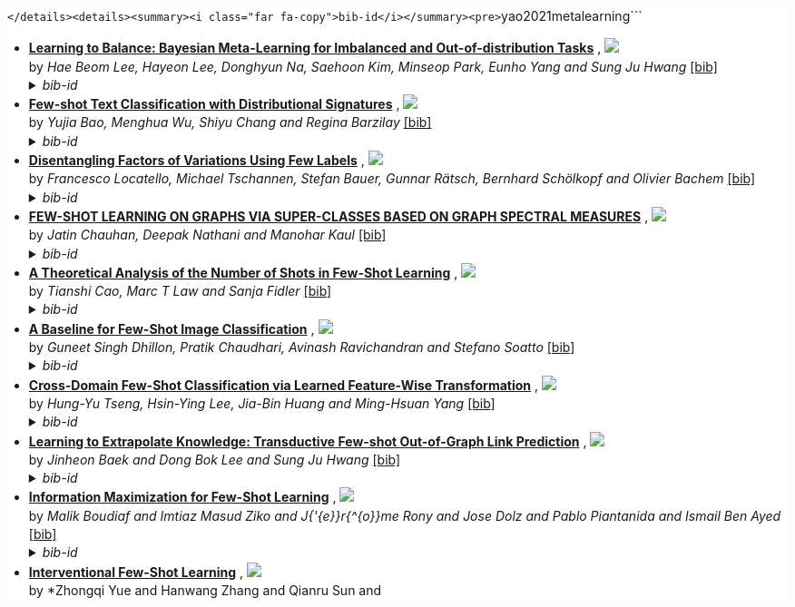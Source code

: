 ```</details><details><summary><i class="far fa-copy">bib-id</i></summary><pre>```yao2021metalearning```
- [**Learning to Balance: Bayesian Meta-Learning for Imbalanced and Out-of-distribution Tasks**](https://openreview.net/forum?id=rkeZIJBYvr) , [![](https://img.shields.io/badge/ICLR-2020-red)](https://openreview.net/forum?id=rkeZIJBYvr)<br> by *Hae Beom Lee, Hayeon Lee, Donghyun Na, Saehoon Kim, Minseop Park, Eunho Yang and Sung Ju Hwang* [[bib]](https://github.com/wutong8023/Awesome_Few_Shot_Learning/tree/master/./bibtex.bib#L401-L407)<br> </details><details><summary><i class="far fa-copy">bib-id</i></summary><pre>```Lee2020Learning```
- [**Few-shot Text Classification with Distributional Signatures**](https://openreview.net/forum?id=H1emfT4twB) , [![](https://img.shields.io/badge/ICLR-2020-red)](https://openreview.net/forum?id=H1emfT4twB)<br> by *Yujia Bao, Menghua Wu, Shiyu Chang and Regina Barzilay* [[bib]](https://github.com/wutong8023/Awesome_Few_Shot_Learning/tree/master/./bibtex.bib#L411-L417)<br> </details><details><summary><i class="far fa-copy">bib-id</i></summary><pre>```Bao2020Few-shot```
- [**Disentangling Factors of Variations Using Few Labels**](https://openreview.net/forum?id=SygagpEKwB) , [![](https://img.shields.io/badge/ICLR-2020-red)](https://openreview.net/forum?id=SygagpEKwB)<br> by *Francesco Locatello, Michael Tschannen, Stefan Bauer, Gunnar Rätsch, Bernhard Schölkopf and Olivier Bachem* [[bib]](https://github.com/wutong8023/Awesome_Few_Shot_Learning/tree/master/./bibtex.bib#L420-L426)<br> </details><details><summary><i class="far fa-copy">bib-id</i></summary><pre>```Locatello2020Disentangling```
- [**FEW-SHOT LEARNING ON GRAPHS VIA SUPER-CLASSES BASED ON GRAPH SPECTRAL MEASURES**](https://openreview.net/forum?id=Bkeeca4Kvr) , [![](https://img.shields.io/badge/ICLR-2020-red)](https://openreview.net/forum?id=Bkeeca4Kvr)<br> by *Jatin Chauhan, Deepak Nathani and Manohar Kaul* [[bib]](https://github.com/wutong8023/Awesome_Few_Shot_Learning/tree/master/./bibtex.bib#L429-L435)<br> </details><details><summary><i class="far fa-copy">bib-id</i></summary><pre>```Chauhan2020FEW-SHOT```
- [**A Theoretical Analysis of the Number of Shots in Few-Shot Learning**](https://openreview.net/forum?id=HkgB2TNYPS) , [![](https://img.shields.io/badge/ICLR-2020-red)](https://openreview.net/forum?id=HkgB2TNYPS)<br> by *Tianshi Cao, Marc T Law and Sanja Fidler* [[bib]](https://github.com/wutong8023/Awesome_Few_Shot_Learning/tree/master/./bibtex.bib#L438-L444)<br> </details><details><summary><i class="far fa-copy">bib-id</i></summary><pre>```Cao2020A```
- [**A Baseline for Few-Shot Image Classification**](https://openreview.net/forum?id=rylXBkrYDS) , [![](https://img.shields.io/badge/ICLR-2020-red)](https://openreview.net/forum?id=rylXBkrYDS)<br> by *Guneet Singh Dhillon, Pratik Chaudhari, Avinash Ravichandran and Stefano Soatto* [[bib]](https://github.com/wutong8023/Awesome_Few_Shot_Learning/tree/master/./bibtex.bib#L447-L453)<br> </details><details><summary><i class="far fa-copy">bib-id</i></summary><pre>```Dhillon2020A```
- [**Cross-Domain Few-Shot Classification via Learned Feature-Wise Transformation**](https://openreview.net/forum?id=SJl5Np4tPr) , [![](https://img.shields.io/badge/ICLR-2020-red)](https://openreview.net/forum?id=SJl5Np4tPr)<br> by *Hung-Yu Tseng, Hsin-Ying Lee, Jia-Bin Huang and Ming-Hsuan Yang* [[bib]](https://github.com/wutong8023/Awesome_Few_Shot_Learning/tree/master/./bibtex.bib#L456-L462)<br> </details><details><summary><i class="far fa-copy">bib-id</i></summary><pre>```Tseng2020Cross-Domain```
- [**Learning to Extrapolate Knowledge: Transductive Few-shot Out-of-Graph
Link Prediction**](https://proceedings.neurips.cc/paper/2020/hash/0663a4ddceacb40b095eda264a85f15c-Abstract.html) , [![](https://img.shields.io/badge/NeurIPS-2020-red)](https://proceedings.neurips.cc/paper/2020/hash/0663a4ddceacb40b095eda264a85f15c-Abstract.html)<br> by *Jinheon Baek and
Dong Bok Lee and
Sung Ju Hwang* [[bib]](https://github.com/wutong8023/Awesome_Few_Shot_Learning/tree/master/./bibtex.bib#L572-L581)<br> </details><details><summary><i class="far fa-copy">bib-id</i></summary><pre>```BaekLH20```
- [**Information Maximization for Few-Shot Learning**](https://proceedings.neurips.cc/paper/2020/hash/196f5641aa9dc87067da4ff90fd81e7b-Abstract.html) , [![](https://img.shields.io/badge/NeurIPS-2020-red)](https://proceedings.neurips.cc/paper/2020/hash/196f5641aa9dc87067da4ff90fd81e7b-Abstract.html)<br> by *Malik Boudiaf and
Imtiaz Masud Ziko and
J{\'{e}}r{\^{o}}me Rony and
Jose Dolz and
Pablo Piantanida and
Ismail Ben Ayed* [[bib]](https://github.com/wutong8023/Awesome_Few_Shot_Learning/tree/master/./bibtex.bib#L583-L594)<br> </details><details><summary><i class="far fa-copy">bib-id</i></summary><pre>```BoudiafZRDPA20```
- [**Interventional Few-Shot Learning**](https://proceedings.neurips.cc/paper/2020/hash/1cc8a8ea51cd0adddf5dab504a285915-Abstract.html) , [![](https://img.shields.io/badge/NeurIPS-2020-red)](https://proceedings.neurips.cc/paper/2020/hash/1cc8a8ea51cd0adddf5dab504a285915-Abstract.html)<br> by *Zhongqi Yue and
Hanwang Zhang and
Qianru Sun and
```